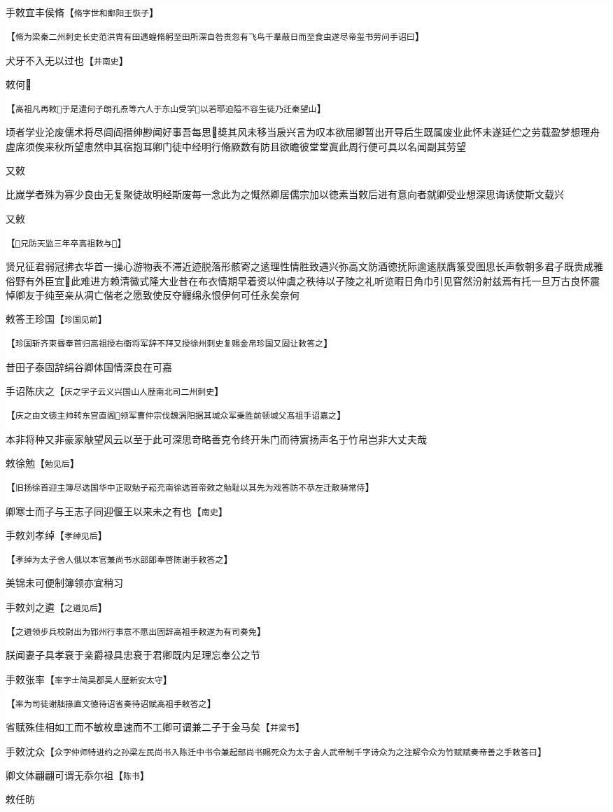 手敕宜丰侯脩【`脩字世和鄱阳王恢子`】  

【`脩为梁秦二州刺史长史范洪胄有田遇蝗脩躬至田所深自咎责忽有飞鸟千羣蔽日而至食虫遂尽帝玺书劳问手诏曰`】  

犬牙不入无以过也【`并南史`】  

敕何  

【`高祖凡再敕于是遣何子朗孔焘等六人于东山受学以若耶迫隘不容生徒乃迁秦望山`】  

顷者学业沦废儒术将尽闾阎搢绅尠闻好事吾每思奬其风未移当扆兴言为叹本欲屈卿暂出开导后生既属废业此怀未遂延伫之劳载盈梦想理舟虗席须俟来秋所望恵然申其宿抱耳卿门徒中经明行脩厥数有防且欲瞻彼堂堂寘此周行便可具以名闻副其劳望  

又敕  

比嵗学者殊为寡少良由无复聚徒故明经斯废每一念此为之慨然卿居儒宗加以徳素当敕后进有意向者就卿受业想深思诲诱使斯文载兴  

又敕  

【`兄防天监三年卒高祖敕与`】  

贤兄征君弱冠拂衣华首一操心游物表不滞近迹脱落形骸寄之逺理性情胜致遇兴弥高文防酒徳抚际逾逺朕膺箓受图思长声敎朝多君子既贵成雅俗野有外臣宜此难进方赖清徽式隆大业昔在布衣情期早着资以仲虞之秩待以子陵之礼听览暇日角巾引见窅然汾射兹焉有托一旦万古良怀震悼卿友于纯至亲从凋亡偕老之愿致使反夺纒绵永恨伊何可任永矣奈何  

敕答王珍国【`珍国见前`】  

【`珍国斩齐束昬奉首归高祖授右衞将军辞不拜又授徐州刺史复赐金帛珍国又固让敕答之`】  

昔田子泰固辞绢谷卿体国情深良在可嘉  

手诏陈庆之【`庆之字子云义兴国山人歴南北司二州刺史`】  

【`庆之由文徳主帅转东宫直阁领军曹仲宗伐魏涡阳据其城众军乗胜前顿城父髙祖手诏嘉之`】  

本非将种又非豪家觖望风云以至于此可深思竒略善克令终开朱门而待賔扬声名于竹帛岂非大丈夫哉  

敕徐勉【`勉见后`】  

【`旧扬徐首迎主簿尽选国华中正取勉子崧充南徐选首帝敕之勉耻以其先为戏答防不恭左迁散骑常侍`】  

卿寒士而子与王志子同迎偃王以来未之有也【`南史`】  

手敕刘孝绰【`孝绰见后`】  

【`孝绰为太子舍人俄以本官兼尚书水部郎奉啓陈谢手敕答之`】  

美锦未可便制簿领亦宜稍习  

手敕刘之遴【`之遴见后`】  

【`之遴领步兵校尉出为郢州行事意不愿出固辞高祖手敕遂为有司奏免`】  

朕闻妻子具孝衰于亲爵禄具忠衰于君卿既内足理忘奉公之节  

手敕张率【`率字士简吴郡吴人歴新安太守`】  

【`率为司徒谢朏掾直文徳待诏省奏待诏赋高祖手敕答之`】  

省赋殊佳相如工而不敏枚臯速而不工卿可谓兼二子于金马矣【`并梁书`】  

手敕沈众【`众字仲师特进约之孙梁左民尚书入陈迁中书令兼起部尚书赐死众为太子舍人武帝制千字诗众为之注解令众为竹赋赋奏帝善之手敕答曰`】  

卿文体翩翩可谓无忝尔祖【`陈书`】  

敕任昉  
